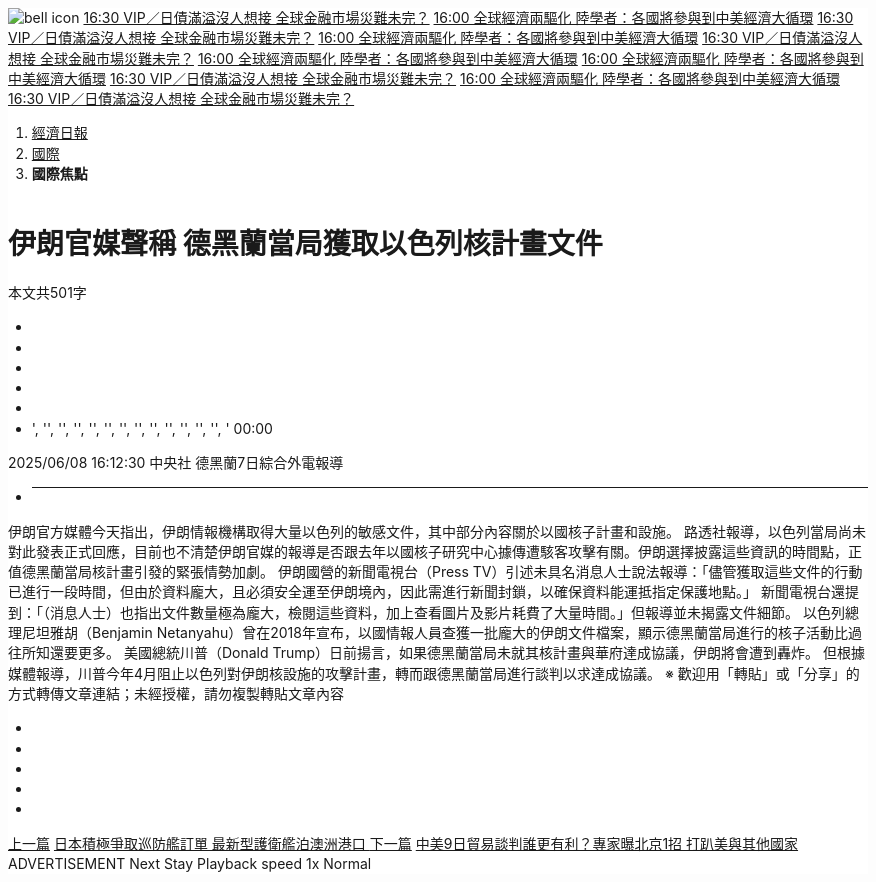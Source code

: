 ![bell icon](https://money.udn.com/static/img/bell.svg?1)
[ 16:30 VIP／日債滿溢沒人想接 全球金融市場災難未完？](https://money.udn.com/money/story/122381/8792666 "VIP／日債滿溢沒人想接 全球金融市場災難未完？") [ 16:00 全球經濟兩驅化 陸學者：各國將參與到中美經濟大循環](https://money.udn.com/money/story/5603/8792933 "全球經濟兩驅化 陸學者：各國將參與到中美經濟大循環")
[ 16:30 VIP／日債滿溢沒人想接 全球金融市場災難未完？](https://money.udn.com/money/story/122381/8792666 "VIP／日債滿溢沒人想接 全球金融市場災難未完？") [ 16:00 全球經濟兩驅化 陸學者：各國將參與到中美經濟大循環](https://money.udn.com/money/story/5603/8792933 "全球經濟兩驅化 陸學者：各國將參與到中美經濟大循環")
[ 16:30 VIP／日債滿溢沒人想接 全球金融市場災難未完？](https://money.udn.com/money/story/122381/8792666 "VIP／日債滿溢沒人想接 全球金融市場災難未完？") [ 16:00 全球經濟兩驅化 陸學者：各國將參與到中美經濟大循環](https://money.udn.com/money/story/5603/8792933 "全球經濟兩驅化 陸學者：各國將參與到中美經濟大循環")
[ 16:00 全球經濟兩驅化 陸學者：各國將參與到中美經濟大循環](https://money.udn.com/money/story/5603/8792933 "全球經濟兩驅化 陸學者：各國將參與到中美經濟大循環") [ 16:30 VIP／日債滿溢沒人想接 全球金融市場災難未完？](https://money.udn.com/money/story/122381/8792666 "VIP／日債滿溢沒人想接 全球金融市場災難未完？") [ 16:00 全球經濟兩驅化 陸學者：各國將參與到中美經濟大循環](https://money.udn.com/money/story/5603/8792933 "全球經濟兩驅化 陸學者：各國將參與到中美經濟大循環") [ 16:30 VIP／日債滿溢沒人想接 全球金融市場災難未完？](https://money.udn.com/money/story/122381/8792666 "VIP／日債滿溢沒人想接 全球金融市場災難未完？")
  1. [經濟日報](https://money.udn.com)
  2. [國際](https://money.udn.com/money/cate/5588)
  3. **國際焦點**


# 伊朗官媒聲稱 德黑蘭當局獲取以色列核計畫文件
本文共501字
  * [ ](https://money.udn.com/money/story/5599/8793046)
  * [ ](https://money.udn.com/money/story/5599/8793046)
  * [ ](https://money.udn.com/money/story/5599/8793046)
  * [ ](https://money.udn.com/money/story/5599/8793046)
  * [ ](https://money.udn.com/money/story/5599/8793046)
  * ', '', '', '', '', '', '', '', '', '', '', '', '', '
00:00

2025/06/08 16:12:30
中央社 德黑蘭7日綜合外電報導
  * ---  


伊朗官方媒體今天指出，伊朗情報機構取得大量以色列的敏感文件，其中部分內容關於以國核子計畫和設施。
路透社報導，以色列當局尚未對此發表正式回應，目前也不清楚伊朗官媒的報導是否跟去年以國核子研究中心據傳遭駭客攻擊有關。伊朗選擇披露這些資訊的時間點，正值德黑蘭當局核計畫引發的緊張情勢加劇。
伊朗國營的新聞電視台（Press TV）引述未具名消息人士說法報導：「儘管獲取這些文件的行動已進行一段時間，但由於資料龐大，且必須安全運至伊朗境內，因此需進行新聞封鎖，以確保資料能運抵指定保護地點。」
新聞電視台還提到：「（消息人士）也指出文件數量極為龐大，檢閱這些資料，加上查看圖片及影片耗費了大量時間。」但報導並未揭露文件細節。
以色列總理尼坦雅胡（Benjamin Netanyahu）曾在2018年宣布，以國情報人員查獲一批龐大的伊朗文件檔案，顯示德黑蘭當局進行的核子活動比過往所知還要更多。
美國總統川普（Donald Trump）日前揚言，如果德黑蘭當局未就其核計畫與華府達成協議，伊朗將會遭到轟炸。
但根據媒體報導，川普今年4月阻止以色列對伊朗核設施的攻擊計畫，轉而跟德黑蘭當局進行談判以求達成協議。
※ 歡迎用「轉貼」或「分享」的方式轉傳文章連結；未經授權，請勿複製轉貼文章內容
  * [ ](https://money.udn.com/money/story/5599/8793046)
  * [ ](https://money.udn.com/money/story/5599/8793046)
  * [ ](https://money.udn.com/money/story/5599/8793046)
  * [ ](https://money.udn.com/money/story/5599/8793046)
  * [ ](https://money.udn.com/money/story/5599/8793046)


[上一篇](https://money.udn.com/money/story/5599/8792056?from=edn_previous_story "中美9日貿易談判誰更有利？專家曝北京1招 打趴美與其他國家")
[ 日本積極爭取巡防艦訂單 最新型護衛艦泊澳洲港口 ](https://money.udn.com/money/story/5599/8792056?from=edn_previous_story "日本積極爭取巡防艦訂單 最新型護衛艦泊澳洲港口")
[下一篇](https://money.udn.com/money/story/5599/8792899?from=edn_next_story "中美9日貿易談判誰更有利？專家曝北京1招 打趴美與其他國家")
[ 中美9日貿易談判誰更有利？專家曝北京1招 打趴美與其他國家 ](https://money.udn.com/money/story/5599/8792899?from=edn_next_story "中美9日貿易談判誰更有利？專家曝北京1招 打趴美與其他國家")
ADVERTISEMENT
Next
Stay
Playback speed
1x Normal